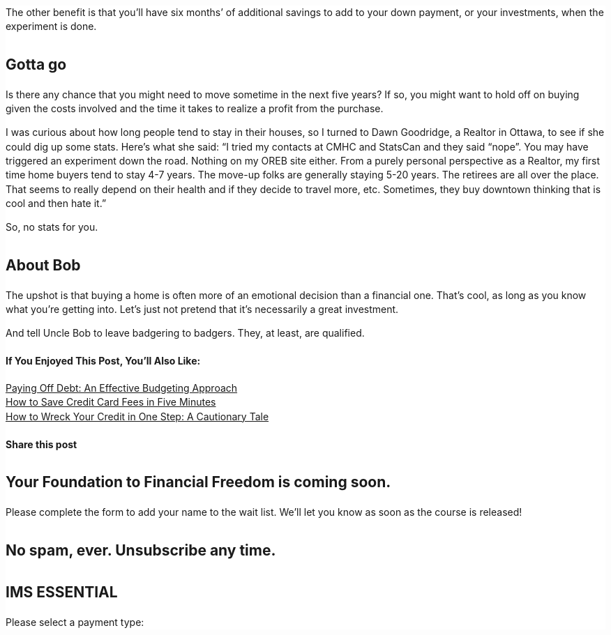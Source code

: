 The other benefit is that you’ll have six months’ of additional savings to add to your down payment, or your investments, when the experiment is done.

## Gotta go

Is there any chance that you might need to move sometime in the next five years? If so, you might want to hold off on buying given the costs involved and the time it takes to realize a profit from the purchase.

I was curious about how long people tend to stay in their houses, so I turned to Dawn Goodridge, a Realtor in Ottawa, to see if she could dig up some stats. Here’s what she said: “I tried my contacts at CMHC and StatsCan and they said “nope”. You may have triggered an experiment down the road. Nothing on my OREB site either. From a purely personal perspective as a Realtor, my first time home buyers tend to stay 4-7 years. The move-up folks are generally staying 5-20 years. The retirees are all over the place. That seems to really depend on their health and if they decide to travel more, etc. Sometimes, they buy downtown thinking that is cool and then hate it.”

So, no stats for you.

## About Bob

The upshot is that buying a home is often more of an emotional decision than a financial one. That’s cool, as long as you know what you’re getting into. Let’s just not pretend that it’s necessarily a great investment.

And tell Uncle Bob to leave badgering to badgers. They, at least, are qualified.

#### If You Enjoyed This Post, You’ll Also Like:

[Paying Off Debt: An Effective Budgeting Approach](https://yflmainprod.wpengine.com/2018/04/paying-off-debt-an-effective-budgeting-approach/)  
[How to Save Credit Card Fees in Five Minutes](https://yflmainprod.wpengine.com/2016/03/how-to-save-credit-card-fees-in-five-minutes/)  
[How to Wreck Your Credit in One Step: A Cautionary Tale](https://yflmainprod.wpengine.com/2016/11/how-to-wreck-your-credit-in-one-step-a-cautionary-tale/)

#### Share this post

## Your Foundation to Financial Freedom is coming soon.

Please complete the form to add your name to the wait list. We’ll let you know as soon as the course is released!

## No spam, ever. Unsubscribe any time.

## IMS ESSENTIAL

Please select a payment type: